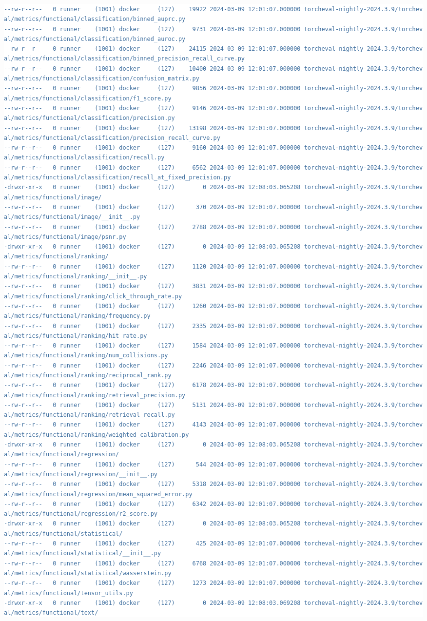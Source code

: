 ```diff
--rw-r--r--   0 runner    (1001) docker     (127)    19922 2024-03-09 12:01:07.000000 torcheval-nightly-2024.3.9/torcheval/metrics/functional/classification/binned_auprc.py
--rw-r--r--   0 runner    (1001) docker     (127)     9731 2024-03-09 12:01:07.000000 torcheval-nightly-2024.3.9/torcheval/metrics/functional/classification/binned_auroc.py
--rw-r--r--   0 runner    (1001) docker     (127)    24115 2024-03-09 12:01:07.000000 torcheval-nightly-2024.3.9/torcheval/metrics/functional/classification/binned_precision_recall_curve.py
--rw-r--r--   0 runner    (1001) docker     (127)    10400 2024-03-09 12:01:07.000000 torcheval-nightly-2024.3.9/torcheval/metrics/functional/classification/confusion_matrix.py
--rw-r--r--   0 runner    (1001) docker     (127)     9856 2024-03-09 12:01:07.000000 torcheval-nightly-2024.3.9/torcheval/metrics/functional/classification/f1_score.py
--rw-r--r--   0 runner    (1001) docker     (127)     9146 2024-03-09 12:01:07.000000 torcheval-nightly-2024.3.9/torcheval/metrics/functional/classification/precision.py
--rw-r--r--   0 runner    (1001) docker     (127)    13198 2024-03-09 12:01:07.000000 torcheval-nightly-2024.3.9/torcheval/metrics/functional/classification/precision_recall_curve.py
--rw-r--r--   0 runner    (1001) docker     (127)     9160 2024-03-09 12:01:07.000000 torcheval-nightly-2024.3.9/torcheval/metrics/functional/classification/recall.py
--rw-r--r--   0 runner    (1001) docker     (127)     6562 2024-03-09 12:01:07.000000 torcheval-nightly-2024.3.9/torcheval/metrics/functional/classification/recall_at_fixed_precision.py
-drwxr-xr-x   0 runner    (1001) docker     (127)        0 2024-03-09 12:08:03.065208 torcheval-nightly-2024.3.9/torcheval/metrics/functional/image/
--rw-r--r--   0 runner    (1001) docker     (127)      370 2024-03-09 12:01:07.000000 torcheval-nightly-2024.3.9/torcheval/metrics/functional/image/__init__.py
--rw-r--r--   0 runner    (1001) docker     (127)     2788 2024-03-09 12:01:07.000000 torcheval-nightly-2024.3.9/torcheval/metrics/functional/image/psnr.py
-drwxr-xr-x   0 runner    (1001) docker     (127)        0 2024-03-09 12:08:03.065208 torcheval-nightly-2024.3.9/torcheval/metrics/functional/ranking/
--rw-r--r--   0 runner    (1001) docker     (127)     1120 2024-03-09 12:01:07.000000 torcheval-nightly-2024.3.9/torcheval/metrics/functional/ranking/__init__.py
--rw-r--r--   0 runner    (1001) docker     (127)     3831 2024-03-09 12:01:07.000000 torcheval-nightly-2024.3.9/torcheval/metrics/functional/ranking/click_through_rate.py
--rw-r--r--   0 runner    (1001) docker     (127)     1260 2024-03-09 12:01:07.000000 torcheval-nightly-2024.3.9/torcheval/metrics/functional/ranking/frequency.py
--rw-r--r--   0 runner    (1001) docker     (127)     2335 2024-03-09 12:01:07.000000 torcheval-nightly-2024.3.9/torcheval/metrics/functional/ranking/hit_rate.py
--rw-r--r--   0 runner    (1001) docker     (127)     1584 2024-03-09 12:01:07.000000 torcheval-nightly-2024.3.9/torcheval/metrics/functional/ranking/num_collisions.py
--rw-r--r--   0 runner    (1001) docker     (127)     2246 2024-03-09 12:01:07.000000 torcheval-nightly-2024.3.9/torcheval/metrics/functional/ranking/reciprocal_rank.py
--rw-r--r--   0 runner    (1001) docker     (127)     6178 2024-03-09 12:01:07.000000 torcheval-nightly-2024.3.9/torcheval/metrics/functional/ranking/retrieval_precision.py
--rw-r--r--   0 runner    (1001) docker     (127)     5131 2024-03-09 12:01:07.000000 torcheval-nightly-2024.3.9/torcheval/metrics/functional/ranking/retrieval_recall.py
--rw-r--r--   0 runner    (1001) docker     (127)     4143 2024-03-09 12:01:07.000000 torcheval-nightly-2024.3.9/torcheval/metrics/functional/ranking/weighted_calibration.py
-drwxr-xr-x   0 runner    (1001) docker     (127)        0 2024-03-09 12:08:03.065208 torcheval-nightly-2024.3.9/torcheval/metrics/functional/regression/
--rw-r--r--   0 runner    (1001) docker     (127)      544 2024-03-09 12:01:07.000000 torcheval-nightly-2024.3.9/torcheval/metrics/functional/regression/__init__.py
--rw-r--r--   0 runner    (1001) docker     (127)     5318 2024-03-09 12:01:07.000000 torcheval-nightly-2024.3.9/torcheval/metrics/functional/regression/mean_squared_error.py
--rw-r--r--   0 runner    (1001) docker     (127)     6342 2024-03-09 12:01:07.000000 torcheval-nightly-2024.3.9/torcheval/metrics/functional/regression/r2_score.py
-drwxr-xr-x   0 runner    (1001) docker     (127)        0 2024-03-09 12:08:03.065208 torcheval-nightly-2024.3.9/torcheval/metrics/functional/statistical/
--rw-r--r--   0 runner    (1001) docker     (127)      425 2024-03-09 12:01:07.000000 torcheval-nightly-2024.3.9/torcheval/metrics/functional/statistical/__init__.py
--rw-r--r--   0 runner    (1001) docker     (127)     6768 2024-03-09 12:01:07.000000 torcheval-nightly-2024.3.9/torcheval/metrics/functional/statistical/wasserstein.py
--rw-r--r--   0 runner    (1001) docker     (127)     1273 2024-03-09 12:01:07.000000 torcheval-nightly-2024.3.9/torcheval/metrics/functional/tensor_utils.py
-drwxr-xr-x   0 runner    (1001) docker     (127)        0 2024-03-09 12:08:03.069208 torcheval-nightly-2024.3.9/torcheval/metrics/functional/text/
```